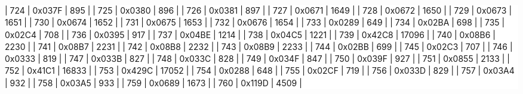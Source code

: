 |     724 | 0x037F      |         895 |
|     725 | 0x0380      |         896 |
|     726 | 0x0381      |         897 |
|     727 | 0x0671      |        1649 |
|     728 | 0x0672      |        1650 |
|     729 | 0x0673      |        1651 |
|     730 | 0x0674      |        1652 |
|     731 | 0x0675      |        1653 |
|     732 | 0x0676      |        1654 |
|     733 | 0x0289      |         649 |
|     734 | 0x02BA      |         698 |
|     735 | 0x02C4      |         708 |
|     736 | 0x0395      |         917 |
|     737 | 0x04BE      |        1214 |
|     738 | 0x04C5      |        1221 |
|     739 | 0x42C8      |       17096 |
|     740 | 0x08B6      |        2230 |
|     741 | 0x08B7      |        2231 |
|     742 | 0x08B8      |        2232 |
|     743 | 0x08B9      |        2233 |
|     744 | 0x02BB      |         699 |
|     745 | 0x02C3      |         707 |
|     746 | 0x0333      |         819 |
|     747 | 0x033B      |         827 |
|     748 | 0x033C      |         828 |
|     749 | 0x034F      |         847 |
|     750 | 0x039F      |         927 |
|     751 | 0x0855      |        2133 |
|     752 | 0x41C1      |       16833 |
|     753 | 0x429C      |       17052 |
|     754 | 0x0288      |         648 |
|     755 | 0x02CF      |         719 |
|     756 | 0x033D      |         829 |
|     757 | 0x03A4      |         932 |
|     758 | 0x03A5      |         933 |
|     759 | 0x0689      |        1673 |
|     760 | 0x119D      |        4509 |